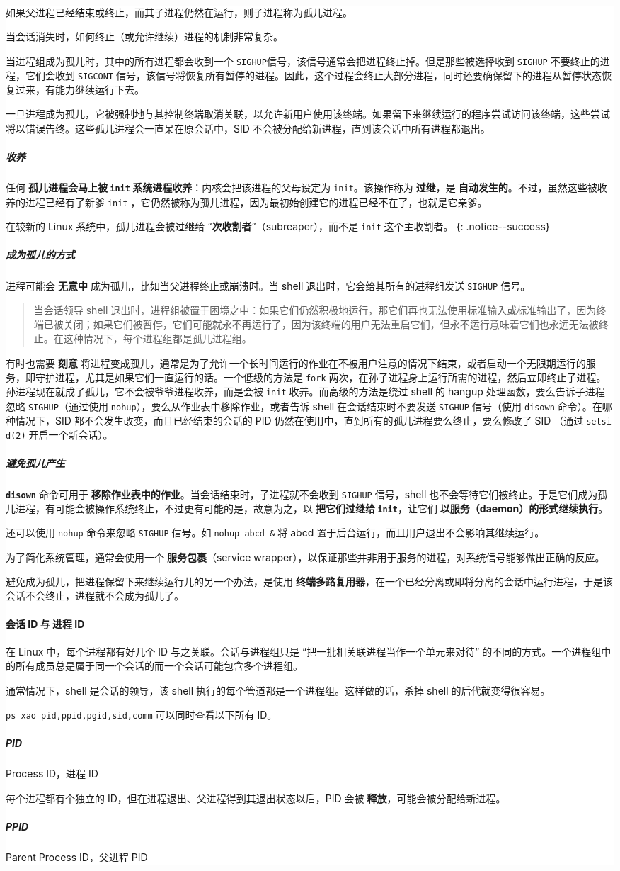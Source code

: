 如果父进程已经结束或终止，而其子进程仍然在运行，则子进程称为孤儿进程。

当会话消失时，如何终止（或允许继续）进程的机制非常复杂。

当进程组成为孤儿时，其中的所有进程都会收到一个 `SIGHUP`信号，该信号通常会把进程终止掉。但是那些被选择收到 `SIGHUP` 不要终止的进程，它们会收到 `SIGCONT` 信号，该信号将恢复所有暂停的进程。因此，这个过程会终止大部分进程，同时还要确保留下的进程从暂停状态恢复过来，有能力继续运行下去。

一旦进程成为孤儿，它被强制地与其控制终端取消关联，以允许新用户使用该终端。如果留下来继续运行的程序尝试访问该终端，这些尝试将以错误告终。这些孤儿进程会一直呆在原会话中，SID 不会被分配给新进程，直到该会话中所有进程都退出。

##### 收养

任何 **孤儿进程会马上被 `init` 系统进程收养**：内核会把该进程的父母设定为 `init`。该操作称为 **过继**，是 **自动发生的**。不过，虽然这些被收养的进程已经有了新爹 `init` ，它仍然被称为孤儿进程，因为最初始创建它的进程已经不在了，也就是它亲爹。

在较新的 Linux 系统中，孤儿进程会被过继给 “**次收割者**”（subreaper），而不是 `init` 这个主收割者。
{: .notice--success}  

##### 成为孤儿的方式

进程可能会 **无意中** 成为孤儿，比如当父进程终止或崩溃时。当 shell 退出时，它会给其所有的进程组发送 `SIGHUP` 信号。

>当会话领导 shell 退出时，进程组被置于困境之中：如果它们仍然积极地运行，那它们再也无法使用标准输入或标准输出了，因为终端已被关闭；如果它们被暂停，它们可能就永不再运行了，因为该终端的用户无法重启它们，但永不运行意味着它们也永远无法被终止。在这种情况下，每个进程组都是孤儿进程组。

有时也需要 **刻意** 将进程变成孤儿，通常是为了允许一个长时间运行的作业在不被用户注意的情况下结束，或者启动一个无限期运行的服务，即守护进程，尤其是如果它们一直运行的话。一个低级的方法是 `fork` 两次，在孙子进程身上运行所需的进程，然后立即终止子进程。孙进程现在就成了孤儿，它不会被爷爷进程收养，而是会被 `init` 收养。而高级的方法是绕过 shell 的 hangup 处理函数，要么告诉子进程忽略 `SIGHUP`（通过使用 `nohup`），要么从作业表中移除作业，或者告诉 shell 在会话结束时不要发送 `SIGHUP` 信号（使用 `disown` 命令）。在哪种情况下，SID 都不会发生改变，而且已经结束的会话的 PID 仍然在使用中，直到所有的孤儿进程要么终止，要么修改了 SID （通过 `setsid(2)` 开启一个新会话）。

##### 避免孤儿产生

**`disown`** 命令可用于 **移除作业表中的作业**。当会话结束时，子进程就不会收到 `SIGHUP` 信号，shell 也不会等待它们被终止。于是它们成为孤儿进程，有可能会被操作系统终止，不过更有可能的是，故意为之，以 **把它们过继给 `init`**，让它们 **以服务（daemon）的形式继续执行**。

还可以使用 `nohup` 命令来忽略 `SIGHUP` 信号。如 `nohup abcd &` 将 abcd 置于后台运行，而且用户退出不会影响其继续运行。

为了简化系统管理，通常会使用一个 **服务包裹**（service wrapper），以保证那些并非用于服务的进程，对系统信号能够做出正确的反应。

避免成为孤儿，把进程保留下来继续运行儿的另一个办法，是使用 **终端多路复用器**，在一个已经分离或即将分离的会话中运行进程，于是该会话不会终止，进程就不会成为孤儿了。

#### 会话 ID 与 进程 ID

在 Linux 中，每个进程都有好几个 ID 与之关联。会话与进程组只是 “把一批相关联进程当作一个单元来对待” 的不同的方式。一个进程组中的所有成员总是属于同一个会话的而一个会话可能包含多个进程组。

通常情况下，shell 是会话的领导，该 shell 执行的每个管道都是一个进程组。这样做的话，杀掉 shell 的后代就变得很容易。

`ps xao pid,ppid,pgid,sid,comm` 可以同时查看以下所有 ID。

##### PID

Process ID，进程 ID

每个进程都有个独立的 ID，但在进程退出、父进程得到其退出状态以后，PID 会被 **释放**，可能会被分配给新进程。

##### PPID

Parent Process ID，父进程 PID
